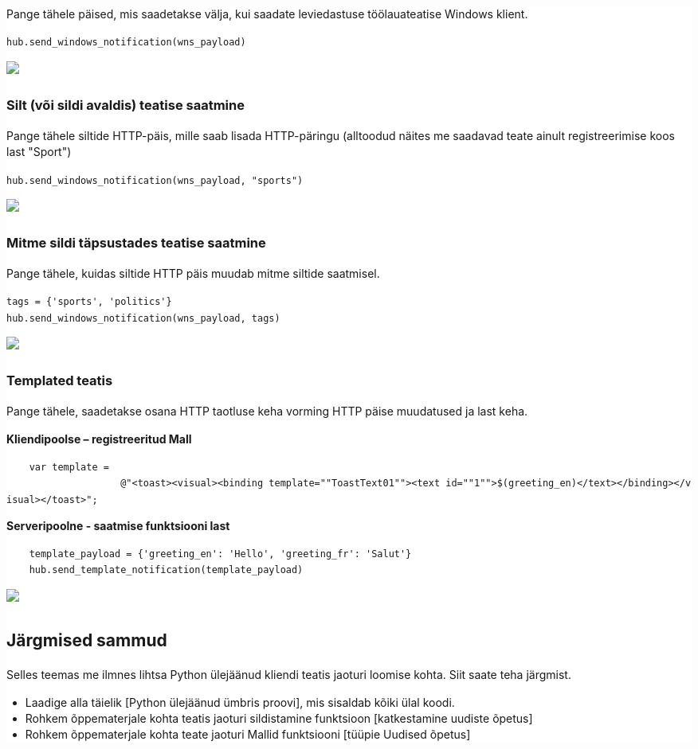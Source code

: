 Pange tähele päised, mis saadetakse välja, kui saadate leviedastuse töölauateatise Windows klient. 

    hub.send_windows_notification(wns_payload)

![][2]

### <a name="send-notification-specifying-a-tag-or-tag-expression"></a>Silt (või sildi avaldis) teatise saatmine

Pange tähele siltide HTTP-päis, mille saab lisada HTTP-päringu (alltoodud näites me saadavad teate ainult registreerimise koos last "Sport")

    hub.send_windows_notification(wns_payload, "sports")

![][3]

### <a name="send-notification-specifying-multiple-tags"></a>Mitme sildi täpsustades teatise saatmine

Pange tähele, kuidas siltide HTTP päis muudab mitme siltide saatmisel. 
    
    tags = {'sports', 'politics'}
    hub.send_windows_notification(wns_payload, tags)

![][4]

### <a name="templated-notification"></a>Templated teatis

Pange tähele, saadetakse osana HTTP taotluse keha vorming HTTP päise muudatused ja last keha.

**Kliendipoolse – registreeritud Mall**

        var template =
                        @"<toast><visual><binding template=""ToastText01""><text id=""1"">$(greeting_en)</text></binding></visual></toast>";
            
**Serveripoolne - saatmise funktsiooni last**
        
        template_payload = {'greeting_en': 'Hello', 'greeting_fr': 'Salut'}
        hub.send_template_notification(template_payload)

![][5]


## <a name="next-steps"></a>Järgmised sammud
Selles teemas me ilmnes lihtsa Python ülejäänud kliendi teatis jaoturi loomise kohta. Siit saate teha järgmist.

* Laadige alla täielik [Python ülejäänud ümbris proovi], mis sisaldab kõiki ülal koodi.
* Rohkem õppematerjale kohta teatis jaoturi sildistamine funktsioon [katkestamine uudiste õpetus]
* Rohkem õppematerjale kohta teate jaoturi Mallid funktsiooni [tüüpie Uudised õpetus]


[Python ülejäänud ümbris näidis]: https://github.com/Azure/azure-notificationhubs-samples/tree/master/notificationhubs-rest-python
[Hangi alustamise õpetus]: http://azure.microsoft.com/documentation/articles/notification-hubs-windows-store-dotnet-get-started/
[Uudised õpetuse katkestamine]: http://azure.microsoft.com/documentation/articles/notification-hubs-windows-store-dotnet-send-breaking-news/
[Tüüpie uudiste õpetus]: http://azure.microsoft.com/documentation/articles/notification-hubs-windows-store-dotnet-send-localized-breaking-news/


[1]: ./media/notification-hubs-python-backend-how-to/DetailedLoggingInfo.png
[2]: ./media/notification-hubs-python-backend-how-to/BroadcastScenario.png
[3]: ./media/notification-hubs-python-backend-how-to/SendWithOneTag.png
[4]: ./media/notification-hubs-python-backend-how-to/SendWithMultipleTags.png
[5]: ./media/notification-hubs-python-backend-how-to/TemplatedNotification.png
 
